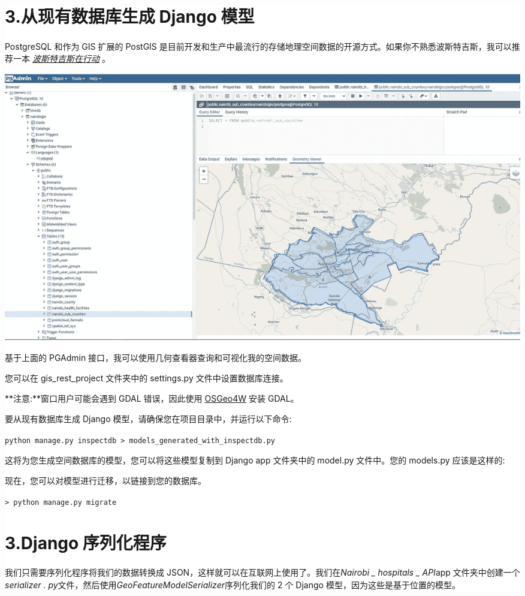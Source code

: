 # 3.从现有数据库生成 Django 模型

PostgreSQL 和作为 GIS 扩展的 PostGIS 是目前开发和生产中最流行的存储地理空间数据的开源方式。如果你不熟悉波斯特吉斯，我可以推荐一本 [*波斯特吉斯在行动*](https://www.manning.com/books/postgis-in-action-third-edition) 。

![](img/e8eecb712d5077130f31bba3d1164c8d.png)

基于上面的 PGAdmin 接口，我可以使用几何查看器查询和可视化我的空间数据。

您可以在 gis_rest_project 文件夹中的 settings.py 文件中设置数据库连接。

**注意:**窗口用户可能会遇到 GDAL 错误，因此使用 [OSGeo4W](https://trac.osgeo.org/osgeo4w/) 安装 GDAL。

要从现有数据库生成 Django 模型，请确保您在项目目录中，并运行以下命令:

```
python manage.py inspectdb > models_generated_with_inspectdb.py
```

这将为您生成空间数据库的模型，您可以将这些模型复制到 Django app 文件夹中的 model.py 文件中。您的 models.py 应该是这样的:

现在，您可以对模型进行迁移，以链接到您的数据库。

```
> python manage.py migrate
```

# 3.Django 序列化程序

我们只需要序列化程序将我们的数据转换成 JSON，这样就可以在互联网上使用了。我们在*Nairobi _ hospitals _ API*app 文件夹中创建一个*serializer . py*文件，然后使用*GeoFeatureModelSerializer*序列化我们的 2 个 Django 模型，因为这些是基于位置的模型。
